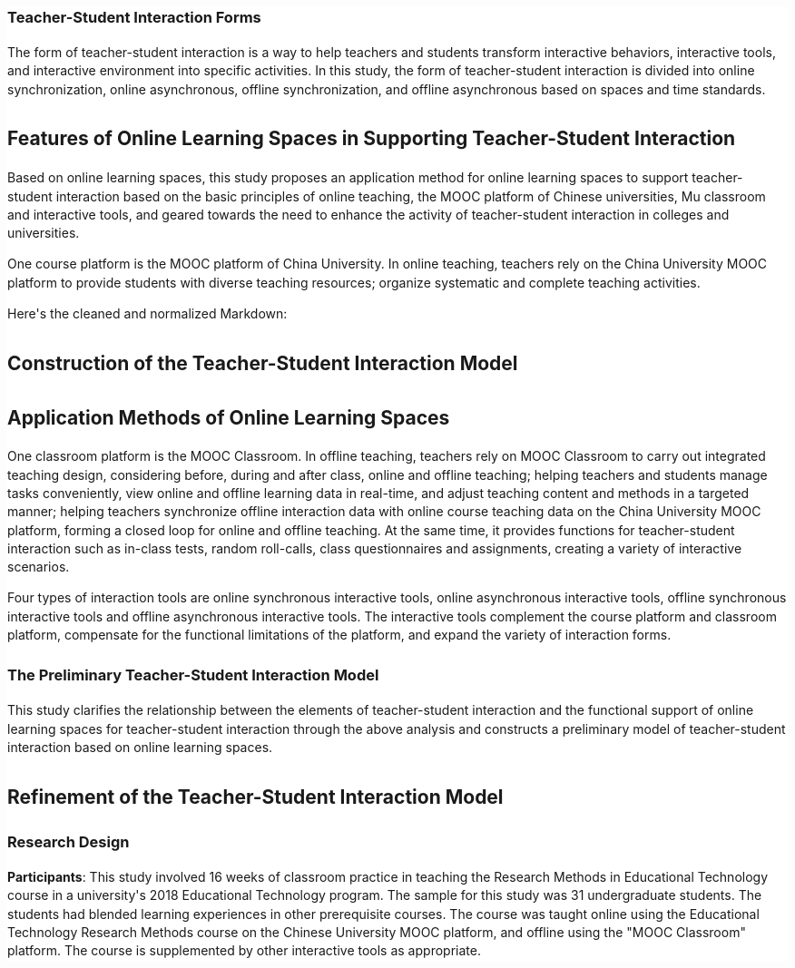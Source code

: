 ### Teacher-Student Interaction Forms

The form of teacher-student interaction is a way to help teachers and students transform interactive behaviors, interactive tools, and interactive environment into specific activities. In this study, the form of teacher-student interaction is divided into online synchronization, online asynchronous, offline synchronization, and offline asynchronous based on spaces and time standards.

## Features of Online Learning Spaces in Supporting Teacher-Student Interaction

Based on online learning spaces, this study proposes an application method for online learning spaces to support teacher-student interaction based on the basic principles of online teaching, the MOOC platform of Chinese universities, Mu classroom and interactive tools, and geared towards the need to enhance the activity of teacher-student interaction in colleges and universities.

One course platform is the MOOC platform of China University. In online teaching, teachers rely on the China University MOOC platform to provide students with diverse teaching resources; organize systematic and complete teaching activities.

Here's the cleaned and normalized Markdown:

## Construction of the Teacher-Student Interaction Model

## Application Methods of Online Learning Spaces

One classroom platform is the MOOC Classroom. In offline teaching, teachers rely on MOOC Classroom to carry out integrated teaching design, considering before, during and after class, online and offline teaching; helping teachers and students manage tasks conveniently, view online and offline learning data in real-time, and adjust teaching content and methods in a targeted manner; helping teachers synchronize offline interaction data with online course teaching data on the China University MOOC platform, forming a closed loop for online and offline teaching. At the same time, it provides functions for teacher-student interaction such as in-class tests, random roll-calls, class questionnaires and assignments, creating a variety of interactive scenarios.

Four types of interaction tools are online synchronous interactive tools, online asynchronous interactive tools, offline synchronous interactive tools and offline asynchronous interactive tools. The interactive tools complement the course platform and classroom platform, compensate for the functional limitations of the platform, and expand the variety of interaction forms.

### The Preliminary Teacher-Student Interaction Model

This study clarifies the relationship between the elements of teacher-student interaction and the functional support of online learning spaces for teacher-student interaction through the above analysis and constructs a preliminary model of teacher-student interaction based on online learning spaces.

## Refinement of the Teacher-Student Interaction Model

### Research Design

**Participants**: This study involved 16 weeks of classroom practice in teaching the Research Methods in Educational Technology course in a university's 2018 Educational Technology program. The sample for this study was 31 undergraduate students. The students had blended learning experiences in other prerequisite courses. The course was taught online using the Educational Technology Research Methods course on the Chinese University MOOC platform, and offline using the "MOOC Classroom" platform. The course is supplemented by other interactive tools as appropriate.
